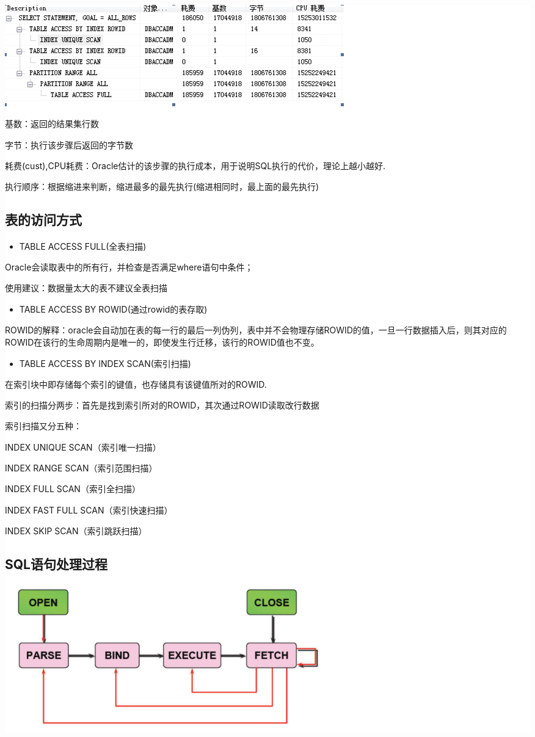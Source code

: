 ![image-20210222205014301](../../../4三千道藏/media/image-20210222205014301.png)

基数：返回的结果集行数

字节：执行该步骤后返回的字节数

耗费(cust),CPU耗费：Oracle估计的该步骤的执行成本，用于说明SQL执行的代价，理论上越小越好.

执行顺序：根据缩进来判断，缩进最多的最先执行(缩进相同时，最上面的最先执行)



## 表的访问方式

- TABLE ACCESS FULL(全表扫描)

Oracle会读取表中的所有行，并检查是否满足where语句中条件；

使用建议：数据量太大的表不建议全表扫描

- TABLE ACCESS BY ROWID(通过rowid的表存取)

ROWID的解释：oracle会自动加在表的每一行的最后一列伪列，表中并不会物理存储ROWID的值，一旦一行数据插入后，则其对应的ROWID在该行的生命周期内是唯一的，即使发生行迁移，该行的ROWID值也不变。

- TABLE ACCESS BY INDEX SCAN(索引扫描)

在索引块中即存储每个索引的键值，也存储具有该键值所对的ROWID.

索引的扫描分两步：首先是找到索引所对的ROWID，其次通过ROWID读取改行数据

索引扫描又分五种：

INDEX UNIQUE SCAN（索引唯一扫描）

INDEX RANGE SCAN（索引范围扫描）

INDEX FULL SCAN（索引全扫描）

INDEX FAST FULL SCAN（索引快速扫描）

INDEX SKIP SCAN（索引跳跃扫描）

## SQL语句处理过程

![image-20210222205549122](../../../4三千道藏/media/image-20210222205549122.png)
